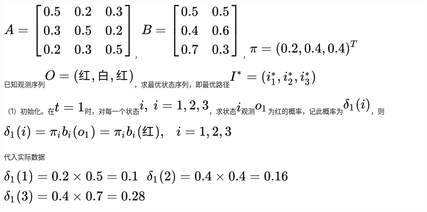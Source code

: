 ![](./img/a37c29e90e8dce7d80268a456b847e39.svg)，![](./img/a1e2a42c147557da8f2e009d3ab07c68.svg) ，![](./img/b202c6b2e4d217592f053e25afe681d9.svg)

已知观测序列![](./img/b1b00cfe91c0023643719e431ea0464a.svg)，求最优状态序列，即最优路径![](./img/0b6b4f76c6a55e368b9a91999de4a439.svg)

（1）初始化。在![](./img/3f3d5118e374c670258e6e2b2cfb1b0c.svg)时，对每一个状态![](./img/41cab9292dedca932e9741a7a84f64a6.svg)，求状态![](./img/865c0c0b4ab0e063e5caa3387c1a8741.svg)观测![](./img/2857b4fd34e4e5eb74c88b872110da5f.svg)为红的概率，记此概率为![](./img/6bb83ddb1c89ccb257062e6eee589699.svg)，则

![](./img/cf6ad40ac9230c29485a1af599471b2c.svg)

代入实际数据

![](./img/a84cd96d9ada935e60661b25f091551c.svg)        ![](./img/ad66112919bdd28a46bb03bc0db91dd5.svg)        ![](./img/89d002163a2cd2c846ca086f0d867dc9.svg)
